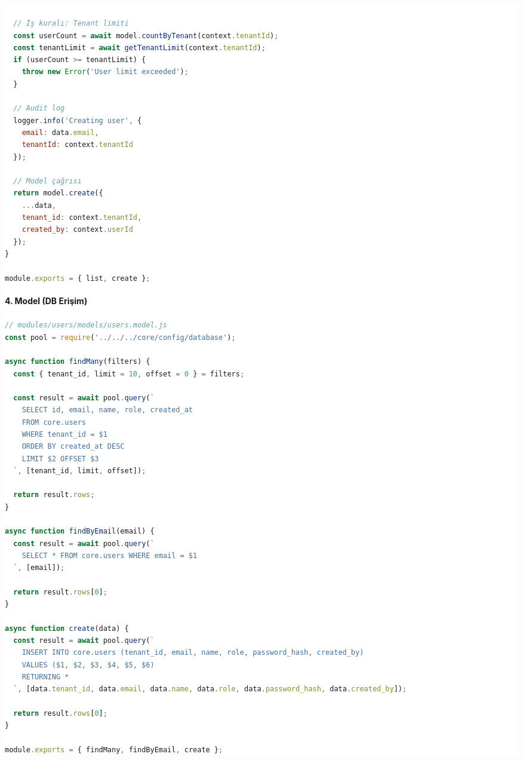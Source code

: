```javascript
  
  // İş kuralı: Tenant limiti
  const userCount = await model.countByTenant(context.tenantId);
  const tenantLimit = await getTenantLimit(context.tenantId);
  if (userCount >= tenantLimit) {
    throw new Error('User limit exceeded');
  }
  
  // Audit log
  logger.info('Creating user', { 
    email: data.email, 
    tenantId: context.tenantId 
  });
  
  // Model çağrısı
  return model.create({
    ...data,
    tenant_id: context.tenantId,
    created_by: context.userId
  });
}

module.exports = { list, create };
```

#### 4. Model (DB Erişim)
```javascript
// modules/users/models/users.model.js
const pool = require('../../../core/config/database');

async function findMany(filters) {
  const { tenant_id, limit = 10, offset = 0 } = filters;
  
  const result = await pool.query(`
    SELECT id, email, name, role, created_at
    FROM core.users
    WHERE tenant_id = $1
    ORDER BY created_at DESC
    LIMIT $2 OFFSET $3
  `, [tenant_id, limit, offset]);
  
  return result.rows;
}

async function findByEmail(email) {
  const result = await pool.query(`
    SELECT * FROM core.users WHERE email = $1
  `, [email]);
  
  return result.rows[0];
}

async function create(data) {
  const result = await pool.query(`
    INSERT INTO core.users (tenant_id, email, name, role, password_hash, created_by)
    VALUES ($1, $2, $3, $4, $5, $6)
    RETURNING *
  `, [data.tenant_id, data.email, data.name, data.role, data.password_hash, data.created_by]);
  
  return result.rows[0];
}

module.exports = { findMany, findByEmail, create };
```